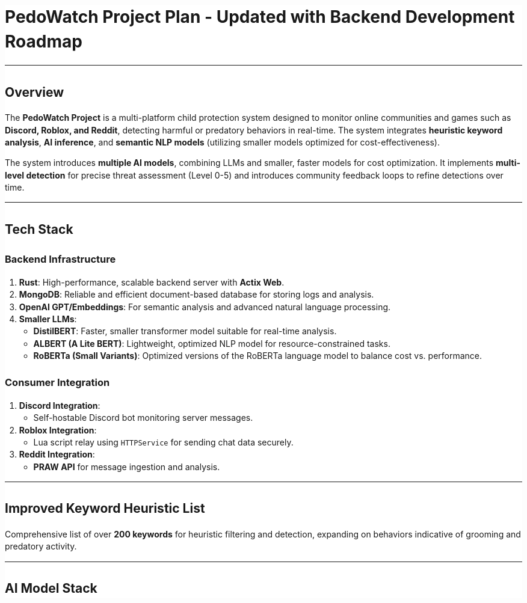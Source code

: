 # PedoWatch Project Plan - Updated with Backend Development Roadmap

---

## **Overview**

The **PedoWatch Project** is a multi-platform child protection system designed to monitor online communities and games such as **Discord, Roblox, and Reddit**, detecting harmful or predatory behaviors in real-time. The system integrates **heuristic keyword analysis**, **AI inference**, and **semantic NLP models** (utilizing smaller models optimized for cost-effectiveness).

The system introduces **multiple AI models**, combining LLMs and smaller, faster models for cost optimization. It implements **multi-level detection** for precise threat assessment (Level 0-5) and introduces community feedback loops to refine detections over time.

---

## **Tech Stack**

### **Backend Infrastructure**
1. **Rust**: High-performance, scalable backend server with **Actix Web**.
2. **MongoDB**: Reliable and efficient document-based database for storing logs and analysis.
3. **OpenAI GPT/Embeddings**: For semantic analysis and advanced natural language processing.
4. **Smaller LLMs**:
   - **DistilBERT**: Faster, smaller transformer model suitable for real-time analysis.
   - **ALBERT (A Lite BERT)**: Lightweight, optimized NLP model for resource-constrained tasks.
   - **RoBERTa (Small Variants)**: Optimized versions of the RoBERTa language model to balance cost vs. performance.

### **Consumer Integration**
1. **Discord Integration**:
   - Self-hostable Discord bot monitoring server messages.
2. **Roblox Integration**:
   - Lua script relay using `HTTPService` for sending chat data securely.
3. **Reddit Integration**:
   - **PRAW API** for message ingestion and analysis.

---

## **Improved Keyword Heuristic List**

Comprehensive list of over **200 keywords** for heuristic filtering and detection, expanding on behaviors indicative of grooming and predatory activity.

---

## **AI Model Stack**
